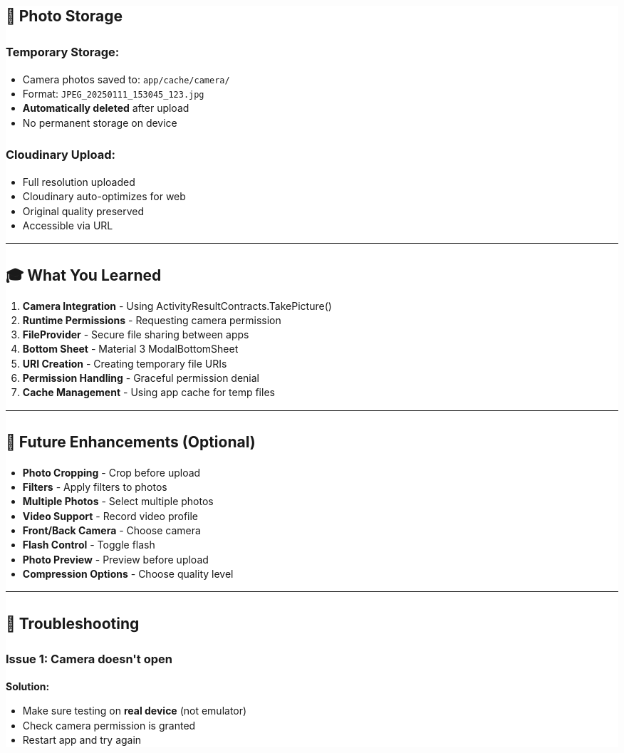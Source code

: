 
## 💾 **Photo Storage**

### **Temporary Storage:**
- Camera photos saved to: `app/cache/camera/`
- Format: `JPEG_20250111_153045_123.jpg`
- **Automatically deleted** after upload
- No permanent storage on device

### **Cloudinary Upload:**
- Full resolution uploaded
- Cloudinary auto-optimizes for web
- Original quality preserved
- Accessible via URL

---

## 🎓 **What You Learned**

1. **Camera Integration** - Using ActivityResultContracts.TakePicture()
2. **Runtime Permissions** - Requesting camera permission
3. **FileProvider** - Secure file sharing between apps
4. **Bottom Sheet** - Material 3 ModalBottomSheet
5. **URI Creation** - Creating temporary file URIs
6. **Permission Handling** - Graceful permission denial
7. **Cache Management** - Using app cache for temp files

---

## 🔮 **Future Enhancements (Optional)**

- **Photo Cropping** - Crop before upload
- **Filters** - Apply filters to photos
- **Multiple Photos** - Select multiple photos
- **Video Support** - Record video profile
- **Front/Back Camera** - Choose camera
- **Flash Control** - Toggle flash
- **Photo Preview** - Preview before upload
- **Compression Options** - Choose quality level

---

## 🐛 **Troubleshooting**

### **Issue 1: Camera doesn't open**
**Solution:**
- Make sure testing on **real device** (not emulator)
- Check camera permission is granted
- Restart app and try again
